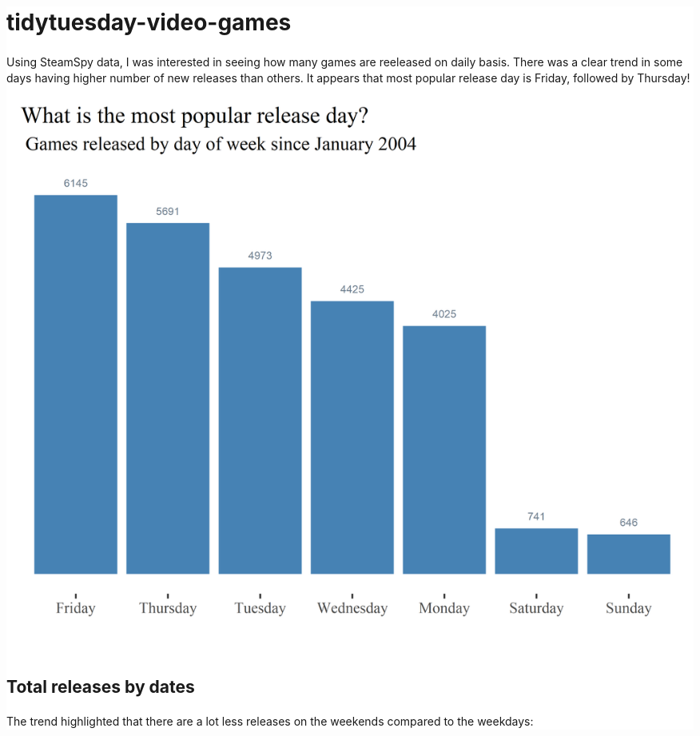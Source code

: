 # tidytuesday-video-games
Using SteamSpy data, I was interested in seeing how many games are reeleased on daily basis. There was a clear trend in some days having higher number of new releases than others. It appears that most popular release day is Friday, followed by Thursday!


<img src="plot_release_day.png" alt="drawing" width="100%"/>


## Total releases by dates

The trend highlighted that there are a lot less releases on the weekends compared to the weekdays:
